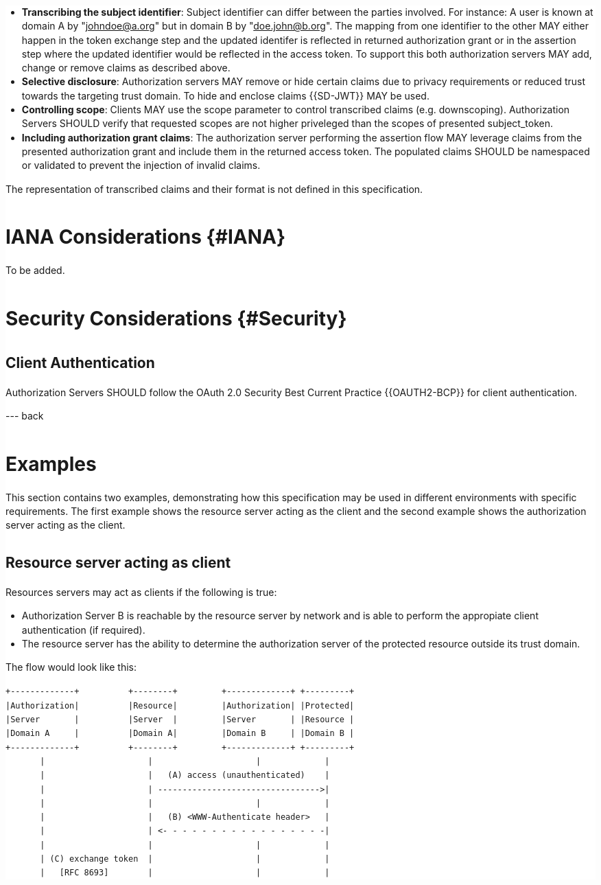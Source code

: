 * **Transcribing the subject identifier**: Subject identifier can differ between the parties involved. For instance: A user is known at domain A by "johndoe@a.org" but in domain B by "doe.john@b.org". The mapping from one identifier to the other MAY either happen in the token exchange step and the updated identifer is reflected in returned authorization grant or in the assertion step where the updated identifier would be reflected in the access token. To support this both authorization servers MAY add, change or remove claims as described above.
* **Selective disclosure**: Authorization servers MAY remove or hide certain claims due to privacy requirements or reduced trust towards the targeting trust domain. To hide and enclose claims {{SD-JWT}} MAY be used.
* **Controlling scope**: Clients MAY use the scope parameter to control transcribed claims (e.g. downscoping). Authorization Servers SHOULD verify that requested scopes are not higher priveleged than the scopes of presented subject_token.
* **Including authorization grant claims**: The authorization server performing the assertion flow MAY leverage claims from the presented authorization grant and include them in the returned access token. The populated claims SHOULD be namespaced or validated to prevent the injection of invalid claims.

The representation of transcribed claims and their format is not defined in this specification.

# IANA Considerations {#IANA}

To be added.

# Security Considerations {#Security}

## Client Authentication
Authorization Servers SHOULD follow the OAuth 2.0 Security Best Current Practice {{OAUTH2-BCP}} for client authentication.

--- back

# Examples

This section contains two examples, demonstrating how this specification may be used in different environments with specific requirements. The first example shows the resource server acting as the client and the second example shows the authorization server acting as the client.

## Resource server acting as client

Resources servers may act as clients if the following is true:

* Authorization Server B is reachable by the resource server by network and is able to perform the appropiate client authentication (if required).
* The resource server has the ability to determine the authorization server of the protected resource outside its trust domain.

The flow would look like this:

~~~
+-------------+          +--------+         +-------------+ +---------+
|Authorization|          |Resource|         |Authorization| |Protected|
|Server       |          |Server  |         |Server       | |Resource |
|Domain A     |          |Domain A|         |Domain B     | |Domain B |
+-------------+          +--------+         +-------------+ +---------+
       |                     |                     |             |     
       |                     |   (A) access (unauthenticated)    |     
       |                     | --------------------------------->|     
       |                     |                     |             |     
       |                     |   (B) <WWW-Authenticate header>   |     
       |                     | <- - - - - - - - - - - - - - - - -|     
       |                     |                     |             |     
       | (C) exchange token  |                     |             |     
       |   [RFC 8693]        |                     |             |     
~~~